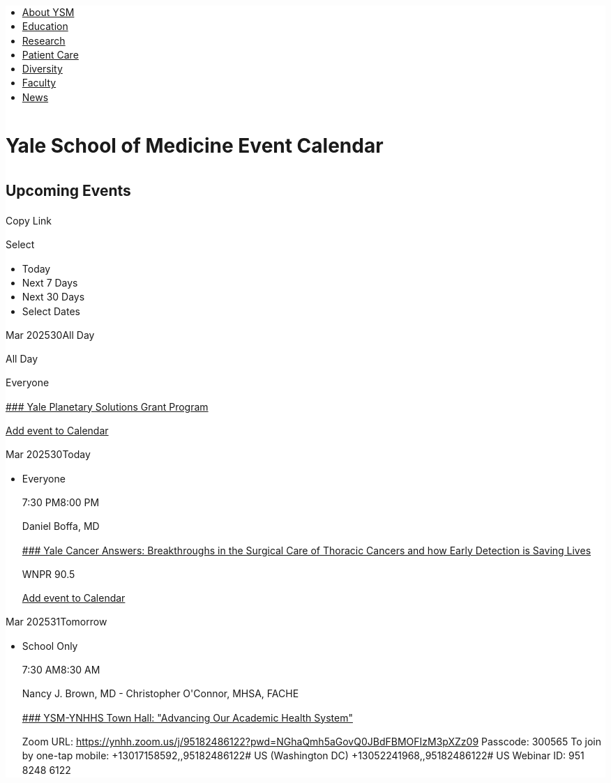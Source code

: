 * [About YSM](/about)
* [Education](/edu)
* [Research](/research)
* [Patient Care](/patients)
* [Diversity](/diversity)
* [Faculty](/faculty)
* [News](/news)

# Yale School of Medicine Event Calendar

## Upcoming Events

Copy Link

Select

* Today
* Next 7 Days
* Next 30 Days
* Select Dates

Mar 202530All Day

All Day

Everyone

[### Yale Planetary Solutions Grant Program](/event/yale-planetary-solutions-grant-program/)

[Add event to Calendar](/event/feed-event-occurrence-download/134018)

Mar 202530Today

* Everyone

  7:30 PM8:00 PM

  Daniel Boffa, MD

  [### Yale Cancer Answers: Breakthroughs in the Surgical Care of Thoracic Cancers and how Early Detection is Saving Lives](/event/yale-cancer-answers-379/)

  WNPR 90.5

  [Add event to Calendar](/event/feed-event-occurrence-download/104742)

Mar 202531Tomorrow

* School Only

  7:30 AM8:30 AM

  Nancy J. Brown, MD - Christopher O'Connor, MHSA, FACHE

  [### YSM-YNHHS Town Hall: "Advancing Our Academic Health System"](/event/ysm-ynhhs-town-hall-advancing-our-health-system-march-31-morning/)

  Zoom URL:
  <https://ynhh.zoom.us/j/95182486122?pwd=NGhaQmh5aGovQ0JBdFBMOFIzM3pXZz09>
  Passcode: 300565
  To join by one-tap mobile:
  +13017158592,,95182486122# US
  (Washington DC)
  +13052241968,,95182486122# US
  Webinar ID: 951 8248 6122
